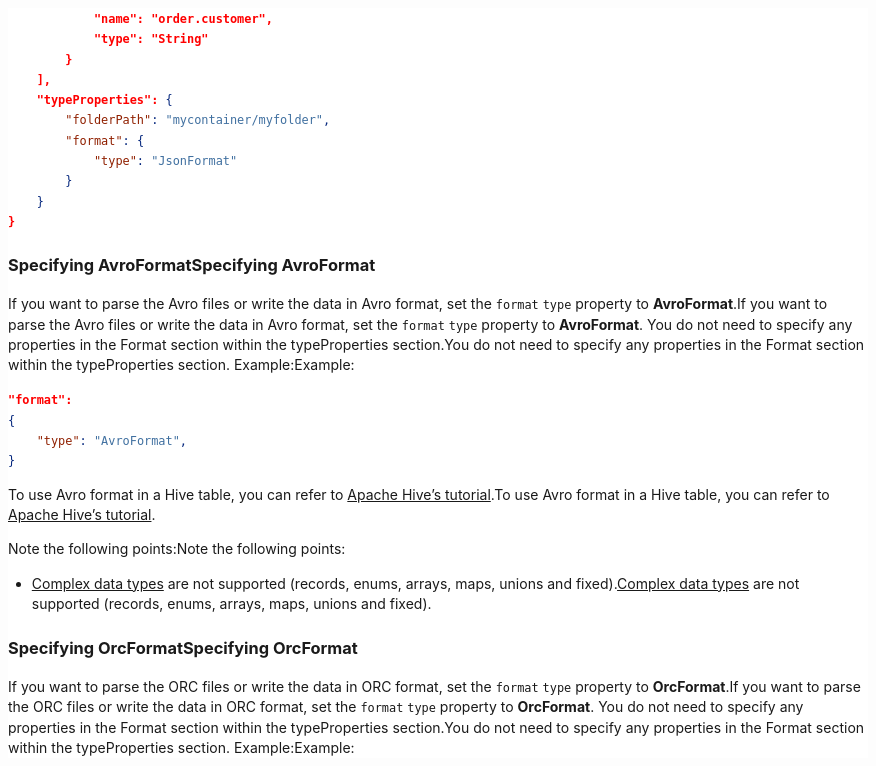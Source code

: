 ```json
            "name": "order.customer",
            "type": "String"
        }
    ],
    "typeProperties": {
        "folderPath": "mycontainer/myfolder",
        "format": {
            "type": "JsonFormat"
        }
    }
}
```

### <a name="specifying-avroformat"></a><span data-ttu-id="05f44-316">Specifying AvroFormat</span><span class="sxs-lookup"><span data-stu-id="05f44-316">Specifying AvroFormat</span></span>
<span data-ttu-id="05f44-317">If you want to parse the Avro files or write the data in Avro format, set the `format` `type` property to **AvroFormat**.</span><span class="sxs-lookup"><span data-stu-id="05f44-317">If you want to parse the Avro files or write the data in Avro format, set the `format` `type` property to **AvroFormat**.</span></span> <span data-ttu-id="05f44-318">You do not need to specify any properties in the Format section within the typeProperties section.</span><span class="sxs-lookup"><span data-stu-id="05f44-318">You do not need to specify any properties in the Format section within the typeProperties section.</span></span> <span data-ttu-id="05f44-319">Example:</span><span class="sxs-lookup"><span data-stu-id="05f44-319">Example:</span></span>

```json
"format":
{
    "type": "AvroFormat",
}
```

<span data-ttu-id="05f44-320">To use Avro format in a Hive table, you can refer to [Apache Hive’s tutorial](https://cwiki.apache.org/confluence/display/Hive/AvroSerDe).</span><span class="sxs-lookup"><span data-stu-id="05f44-320">To use Avro format in a Hive table, you can refer to [Apache Hive’s tutorial](https://cwiki.apache.org/confluence/display/Hive/AvroSerDe).</span></span>

<span data-ttu-id="05f44-321">Note the following points:</span><span class="sxs-lookup"><span data-stu-id="05f44-321">Note the following points:</span></span>  

* <span data-ttu-id="05f44-322">[Complex data types](http://avro.apache.org/docs/current/spec.html#schema_complex) are not supported (records, enums, arrays, maps, unions and fixed).</span><span class="sxs-lookup"><span data-stu-id="05f44-322">[Complex data types](http://avro.apache.org/docs/current/spec.html#schema_complex) are not supported (records, enums, arrays, maps, unions and fixed).</span></span>

### <a name="specifying-orcformat"></a><span data-ttu-id="05f44-323">Specifying OrcFormat</span><span class="sxs-lookup"><span data-stu-id="05f44-323">Specifying OrcFormat</span></span>
<span data-ttu-id="05f44-324">If you want to parse the ORC files or write the data in ORC format, set the `format` `type` property to **OrcFormat**.</span><span class="sxs-lookup"><span data-stu-id="05f44-324">If you want to parse the ORC files or write the data in ORC format, set the `format` `type` property to **OrcFormat**.</span></span> <span data-ttu-id="05f44-325">You do not need to specify any properties in the Format section within the typeProperties section.</span><span class="sxs-lookup"><span data-stu-id="05f44-325">You do not need to specify any properties in the Format section within the typeProperties section.</span></span> <span data-ttu-id="05f44-326">Example:</span><span class="sxs-lookup"><span data-stu-id="05f44-326">Example:</span></span>
